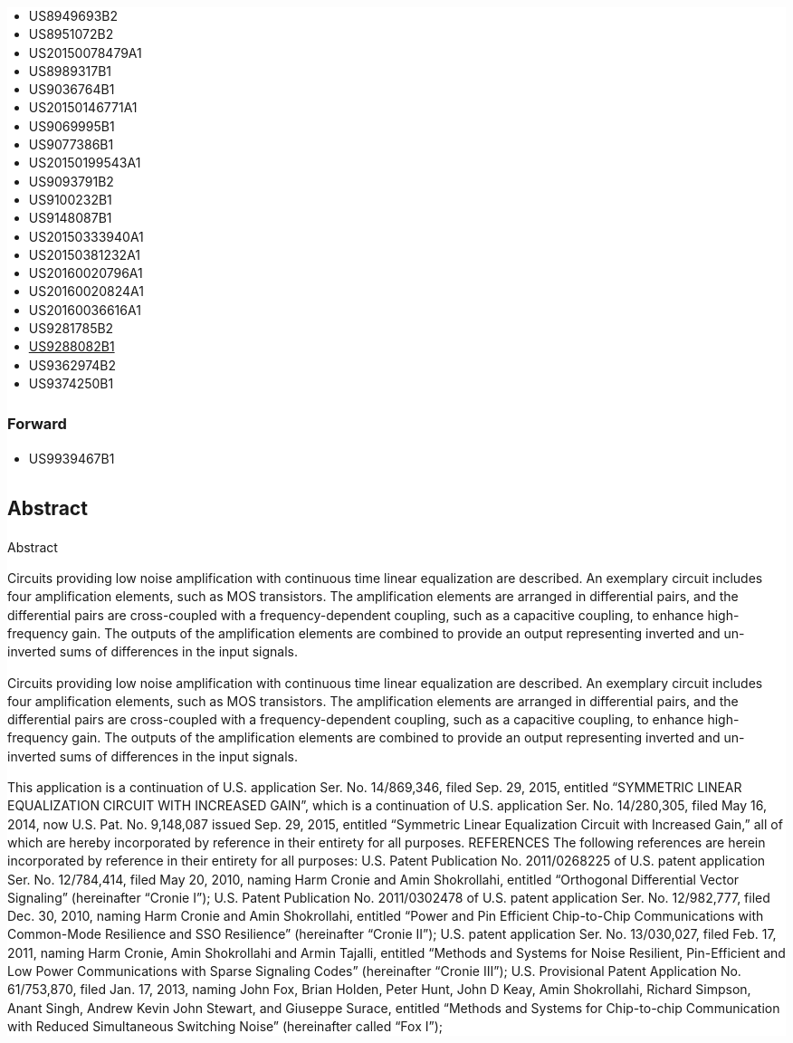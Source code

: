  * US8949693B2
 * US8951072B2
 * US20150078479A1
 * US8989317B1
 * US9036764B1
 * US20150146771A1
 * US9069995B1
 * US9077386B1
 * US20150199543A1
 * US9093791B2
 * US9100232B1
 * US9148087B1
 * US20150333940A1
 * US20150381232A1
 * US20160020796A1
 * US20160020824A1
 * US20160036616A1
 * US9281785B2
 * [US9288082B1](US9288082B1.md)
 * US9362974B2
 * US9374250B1
### Forward
 * US9939467B1
## Abstract

Abstract

Circuits providing low noise amplification with continuous time linear equalization are described. An exemplary circuit includes four amplification elements, such as MOS transistors. The amplification elements are arranged in differential pairs, and the differential pairs are cross-coupled with a frequency-dependent coupling, such as a capacitive coupling, to enhance high-frequency gain. The outputs of the amplification elements are combined to provide an output representing inverted and un-inverted sums of differences in the input signals.



Circuits providing low noise amplification with continuous time linear equalization are described. An exemplary circuit includes four amplification elements, such as MOS transistors. The amplification elements are arranged in differential pairs, and the differential pairs are cross-coupled with a frequency-dependent coupling, such as a capacitive coupling, to enhance high-frequency gain. The outputs of the amplification elements are combined to provide an output representing inverted and un-inverted sums of differences in the input signals.

This application is a continuation of U.S. application Ser. No. 14/869,346, filed Sep. 29, 2015, entitled “SYMMETRIC LINEAR EQUALIZATION CIRCUIT WITH INCREASED GAIN”, which is a continuation of U.S. application Ser. No. 14/280,305, filed May 16, 2014, now U.S. Pat. No. 9,148,087 issued Sep. 29, 2015, entitled “Symmetric Linear Equalization Circuit with Increased Gain,” all of which are hereby incorporated by reference in their entirety for all purposes.
REFERENCES
The following references are herein incorporated by reference in their entirety for all purposes:
U.S. Patent Publication No. 2011/0268225 of U.S. patent application Ser. No. 12/784,414, filed May 20, 2010, naming Harm Cronie and Amin Shokrollahi, entitled “Orthogonal Differential Vector Signaling” (hereinafter “Cronie I”);
U.S. Patent Publication No. 2011/0302478 of U.S. patent application Ser. No. 12/982,777, filed Dec. 30, 2010, naming Harm Cronie and Amin Shokrollahi, entitled “Power and Pin Efficient Chip-to-Chip Communications with Common-Mode Resilience and SSO Resilience” (hereinafter “Cronie II”);
U.S. patent application Ser. No. 13/030,027, filed Feb. 17, 2011, naming Harm Cronie, Amin Shokrollahi and Armin Tajalli, entitled “Methods and Systems for Noise Resilient, Pin-Efficient and Low Power Communications with Sparse Signaling Codes” (hereinafter “Cronie III”);
U.S. Provisional Patent Application No. 61/753,870, filed Jan. 17, 2013, naming John Fox, Brian Holden, Peter Hunt, John D Keay, Amin Shokrollahi, Richard Simpson, Anant Singh, Andrew Kevin John Stewart, and Giuseppe Surace, entitled “Methods and Systems for Chip-to-chip Communication with Reduced Simultaneous Switching Noise” (hereinafter called “Fox I”);